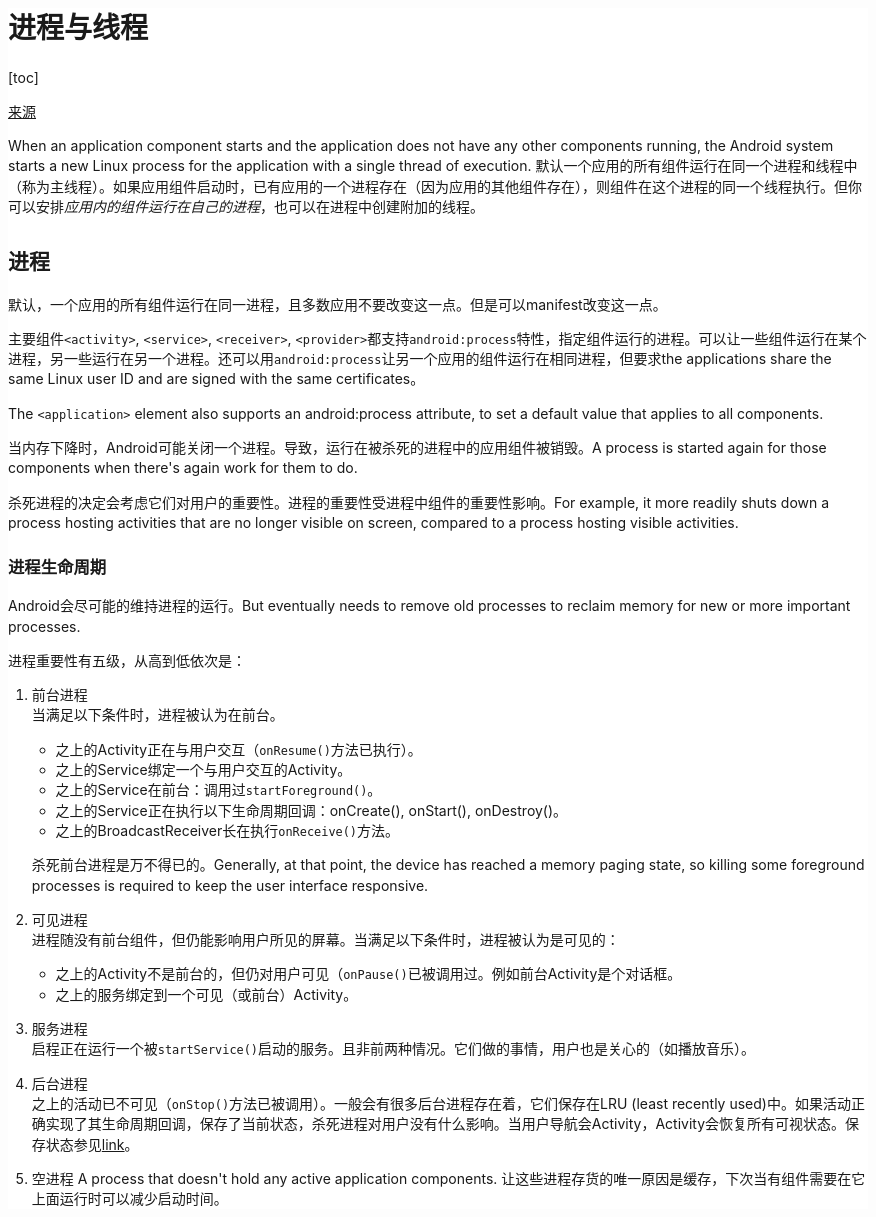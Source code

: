# 进程与线程

[toc]

[来源](http://developer.android.com/guide/components/processes-and-threads.html)

When an application component starts and the application does not have any other components running, the Android system starts a new Linux process for the application with a single thread of execution. 默认一个应用的所有组件运行在同一个进程和线程中（称为主线程）。如果应用组件启动时，已有应用的一个进程存在（因为应用的其他组件存在），则组件在这个进程的同一个线程执行。但你可以安排*应用内的组件运行在自己的进程*，也可以在进程中创建附加的线程。

## 进程

默认，一个应用的所有组件运行在同一进程，且多数应用不要改变这一点。但是可以manifest改变这一点。

主要组件`<activity>`, `<service>`, `<receiver>`, `<provider>`都支持`android:process`特性，指定组件运行的进程。可以让一些组件运行在某个进程，另一些运行在另一个进程。还可以用`android:process`让另一个应用的组件运行在相同进程，但要求the applications share the same Linux user ID and are signed with the same certificates。

The `<application>` element also supports an android:process attribute, to set a default value that applies to all components.

当内存下降时，Android可能关闭一个进程。导致，运行在被杀死的进程中的应用组件被销毁。A process is started again for those components when there's again work for them to do.

杀死进程的决定会考虑它们对用户的重要性。进程的重要性受进程中组件的重要性影响。For example, it more readily shuts down a process hosting activities that are no longer visible on screen, compared to a process hosting visible activities. 

### 进程生命周期

Android会尽可能的维持进程的运行。But eventually needs to remove old processes to reclaim memory for new or more important processes. 

进程重要性有五级，从高到低依次是：

1. 前台进程  
当满足以下条件时，进程被认为在前台。
	* 之上的Activity正在与用户交互（`onResume()`方法已执行）。
	* 之上的Service绑定一个与用户交互的Activity。
	* 之上的Service在前台：调用过`startForeground()`。
	* 之上的Service正在执行以下生命周期回调：onCreate(), onStart(), onDestroy()。
	* 之上的BroadcastReceiver长在执行`onReceive()`方法。  

	杀死前台进程是万不得已的。Generally, at that point, the device has reached a memory paging state, so killing some foreground processes is required to keep the user interface responsive.
2. 可见进程  
进程随没有前台组件，但仍能影响用户所见的屏幕。当满足以下条件时，进程被认为是可见的：
	* 之上的Activity不是前台的，但仍对用户可见（`onPause()`已被调用过。例如前台Activity是个对话框。
	* 之上的服务绑定到一个可见（或前台）Activity。
3. 服务进程  
启程正在运行一个被`startService()`启动的服务。且非前两种情况。它们做的事情，用户也是关心的（如播放音乐）。
4. 后台进程  
之上的活动已不可见（`onStop()`方法已被调用）。一般会有很多后台进程存在着，它们保存在LRU (least recently used)中。如果活动正确实现了其生命周期回调，保存了当前状态，杀死进程对用户没有什么影响。当用户导航会Activity，Activity会恢复所有可视状态。保存状态参见[link](http://developer.android.com/guide/components/activities.html#SavingActivityState)。
5. 空进程
A process that doesn't hold any active application components. 让这些进程存货的唯一原因是缓存，下次当有组件需要在它上面运行时可以减少启动时间。
